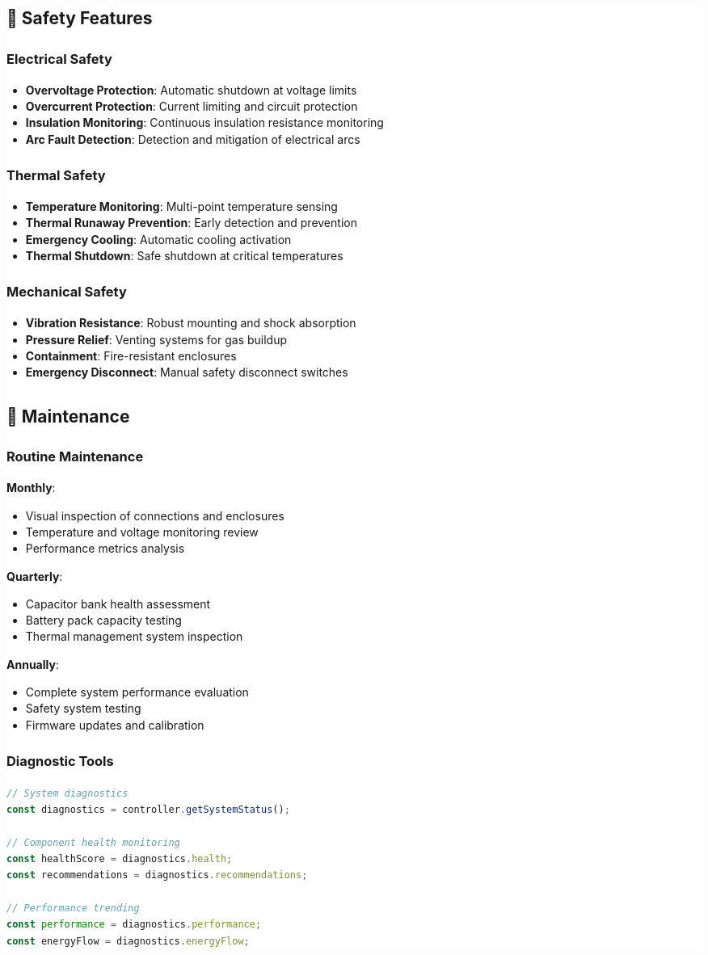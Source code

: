 ## 🚨 Safety Features

### Electrical Safety

- **Overvoltage Protection**: Automatic shutdown at voltage limits
- **Overcurrent Protection**: Current limiting and circuit protection
- **Insulation Monitoring**: Continuous insulation resistance monitoring
- **Arc Fault Detection**: Detection and mitigation of electrical arcs

### Thermal Safety

- **Temperature Monitoring**: Multi-point temperature sensing
- **Thermal Runaway Prevention**: Early detection and prevention
- **Emergency Cooling**: Automatic cooling activation
- **Thermal Shutdown**: Safe shutdown at critical temperatures

### Mechanical Safety

- **Vibration Resistance**: Robust mounting and shock absorption
- **Pressure Relief**: Venting systems for gas buildup
- **Containment**: Fire-resistant enclosures
- **Emergency Disconnect**: Manual safety disconnect switches

## 🔧 Maintenance

### Routine Maintenance

**Monthly**:
- Visual inspection of connections and enclosures
- Temperature and voltage monitoring review
- Performance metrics analysis

**Quarterly**:
- Capacitor bank health assessment
- Battery pack capacity testing
- Thermal management system inspection

**Annually**:
- Complete system performance evaluation
- Safety system testing
- Firmware updates and calibration

### Diagnostic Tools

```typescript
// System diagnostics
const diagnostics = controller.getSystemStatus();

// Component health monitoring
const healthScore = diagnostics.health;
const recommendations = diagnostics.recommendations;

// Performance trending
const performance = diagnostics.performance;
const energyFlow = diagnostics.energyFlow;
```
